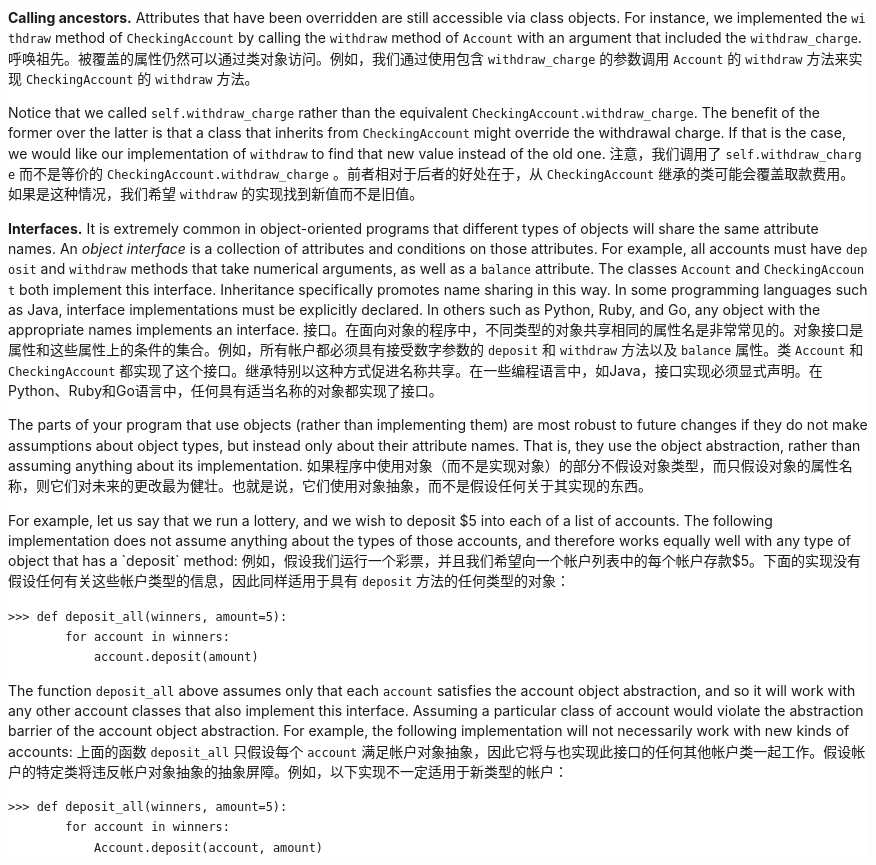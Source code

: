 **Calling ancestors.** Attributes that have been overridden are still accessible via class objects. For instance, we implemented the `withdraw` method of `CheckingAccount` by calling the `withdraw` method of `Account` with an argument that included the `withdraw_charge`.
呼唤祖先。被覆盖的属性仍然可以通过类对象访问。例如，我们通过使用包含 `withdraw_charge` 的参数调用 `Account` 的 `withdraw` 方法来实现 `CheckingAccount` 的 `withdraw` 方法。

Notice that we called `self.withdraw_charge` rather than the equivalent `CheckingAccount.withdraw_charge`. The benefit of the former over the latter is that a class that inherits from `CheckingAccount` might override the withdrawal charge. If that is the case, we would like our implementation of `withdraw` to find that new value instead of the old one.
注意，我们调用了 `self.withdraw_charge` 而不是等价的 `CheckingAccount.withdraw_charge` 。前者相对于后者的好处在于，从 `CheckingAccount` 继承的类可能会覆盖取款费用。如果是这种情况，我们希望 `withdraw` 的实现找到新值而不是旧值。

**Interfaces.** It is extremely common in object-oriented programs that different types of objects will share the same attribute names. An *object interface* is a collection of attributes and conditions on those attributes. For example, all accounts must have `deposit` and `withdraw` methods that take numerical arguments, as well as a `balance` attribute. The classes `Account` and `CheckingAccount` both implement this interface. Inheritance specifically promotes name sharing in this way. In some programming languages such as Java, interface implementations must be explicitly declared. In others such as Python, Ruby, and Go, any object with the appropriate names implements an interface.
接口。在面向对象的程序中，不同类型的对象共享相同的属性名是非常常见的。对象接口是属性和这些属性上的条件的集合。例如，所有帐户都必须具有接受数字参数的 `deposit` 和 `withdraw` 方法以及 `balance` 属性。类 `Account` 和 `CheckingAccount` 都实现了这个接口。继承特别以这种方式促进名称共享。在一些编程语言中，如Java，接口实现必须显式声明。在Python、Ruby和Go语言中，任何具有适当名称的对象都实现了接口。

The parts of your program that use objects (rather than implementing them) are most robust to future changes if they do not make assumptions about object types, but instead only about their attribute names. That is, they use the object abstraction, rather than assuming anything about its implementation.
如果程序中使用对象（而不是实现对象）的部分不假设对象类型，而只假设对象的属性名称，则它们对未来的更改最为健壮。也就是说，它们使用对象抽象，而不是假设任何关于其实现的东西。

For example, let us say that we run a lottery, and we wish to deposit $5 into each of a list of accounts. The following implementation does not assume anything about the types of those accounts, and therefore works equally well with any type of object that has a `deposit` method:
例如，假设我们运行一个彩票，并且我们希望向一个帐户列表中的每个帐户存款$5。下面的实现没有假设任何有关这些帐户类型的信息，因此同样适用于具有 `deposit` 方法的任何类型的对象：

```
>>> def deposit_all(winners, amount=5):
        for account in winners:
            account.deposit(amount)
```

The function `deposit_all` above assumes only that each `account` satisfies the account object abstraction, and so it will work with any other account classes that also implement this interface. Assuming a particular class of account would violate the abstraction barrier of the account object abstraction. For example, the following implementation will not necessarily work with new kinds of accounts:
上面的函数 `deposit_all` 只假设每个 `account` 满足帐户对象抽象，因此它将与也实现此接口的任何其他帐户类一起工作。假设帐户的特定类将违反帐户对象抽象的抽象屏障。例如，以下实现不一定适用于新类型的帐户：

```
>>> def deposit_all(winners, amount=5):
        for account in winners:
            Account.deposit(account, amount)
```
